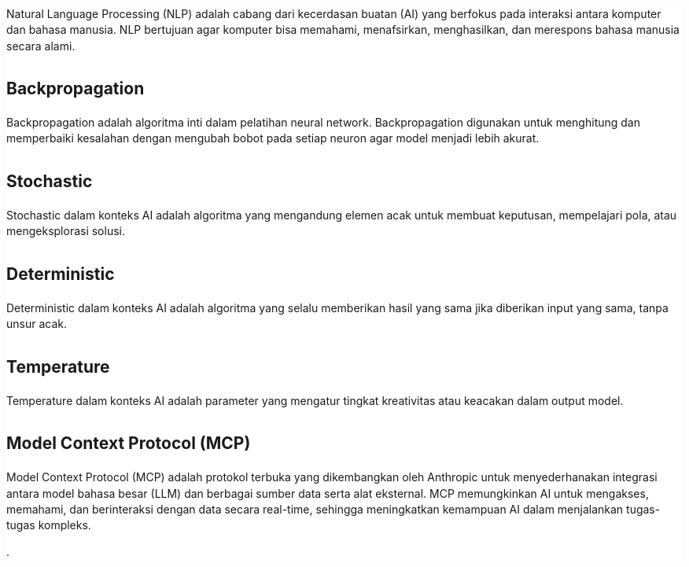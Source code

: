 Natural Language Processing (NLP) adalah cabang dari kecerdasan buatan (AI) yang berfokus pada interaksi antara komputer dan bahasa manusia. NLP bertujuan agar komputer bisa memahami, menafsirkan, menghasilkan, dan merespons bahasa manusia secara alami.

## Backpropagation

Backpropagation adalah algoritma inti dalam pelatihan neural network. Backpropagation digunakan untuk menghitung dan memperbaiki kesalahan dengan mengubah bobot pada setiap neuron agar model menjadi lebih akurat.

## Stochastic

Stochastic dalam konteks AI adalah algoritma yang mengandung elemen acak untuk membuat keputusan, mempelajari pola, atau mengeksplorasi solusi.

## Deterministic

Deterministic dalam konteks AI adalah algoritma yang selalu memberikan hasil yang sama jika diberikan input yang sama, tanpa unsur acak.

## Temperature

Temperature dalam konteks AI adalah parameter yang mengatur tingkat kreativitas atau keacakan dalam output model.

## Model Context Protocol (MCP)

Model Context Protocol (MCP) adalah protokol terbuka yang dikembangkan oleh Anthropic untuk menyederhanakan integrasi antara model bahasa besar (LLM) dan berbagai sumber data serta alat eksternal. MCP memungkinkan AI untuk mengakses, memahami, dan berinteraksi dengan data secara real-time, sehingga meningkatkan kemampuan AI dalam menjalankan tugas-tugas kompleks.

. 